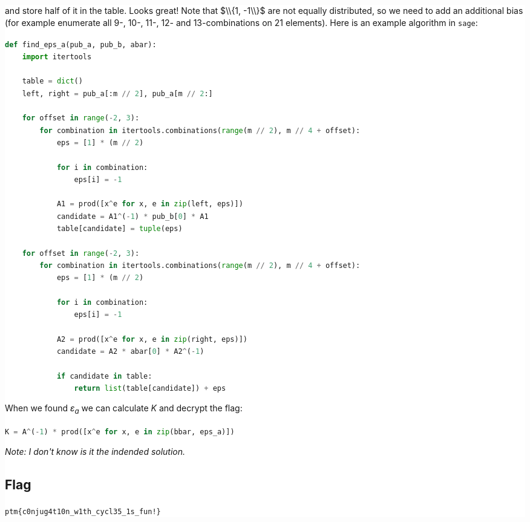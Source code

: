 and store half of it in the table. Looks great! Note that $\\{1, -1\\}$ are not equally distributed, so we need to add an additional bias (for example enumerate all 9-, 10-, 11-, 12- and 13-combinations on 21 elements). Here is an example algorithm in `sage`:

```python
def find_eps_a(pub_a, pub_b, abar):
    import itertools

    table = dict()
    left, right = pub_a[:m // 2], pub_a[m // 2:]

    for offset in range(-2, 3):
        for combination in itertools.combinations(range(m // 2), m // 4 + offset):
            eps = [1] * (m // 2)

            for i in combination:
                eps[i] = -1

            A1 = prod([x^e for x, e in zip(left, eps)])
            candidate = A1^(-1) * pub_b[0] * A1
            table[candidate] = tuple(eps)

    for offset in range(-2, 3):
        for combination in itertools.combinations(range(m // 2), m // 4 + offset):
            eps = [1] * (m // 2)

            for i in combination:
                eps[i] = -1

            A2 = prod([x^e for x, e in zip(right, eps)])
            candidate = A2 * abar[0] * A2^(-1)

            if candidate in table:
                return list(table[candidate]) + eps
```

When we found $\varepsilon_a$ we can calculate $K$ and decrypt the flag:

```python
K = A^(-1) * prod([x^e for x, e in zip(bbar, eps_a)])
```

_Note: I don't know is it the indended solution._

## Flag

```
ptm{c0njug4t10n_w1th_cycl35_1s_fun!}
```
